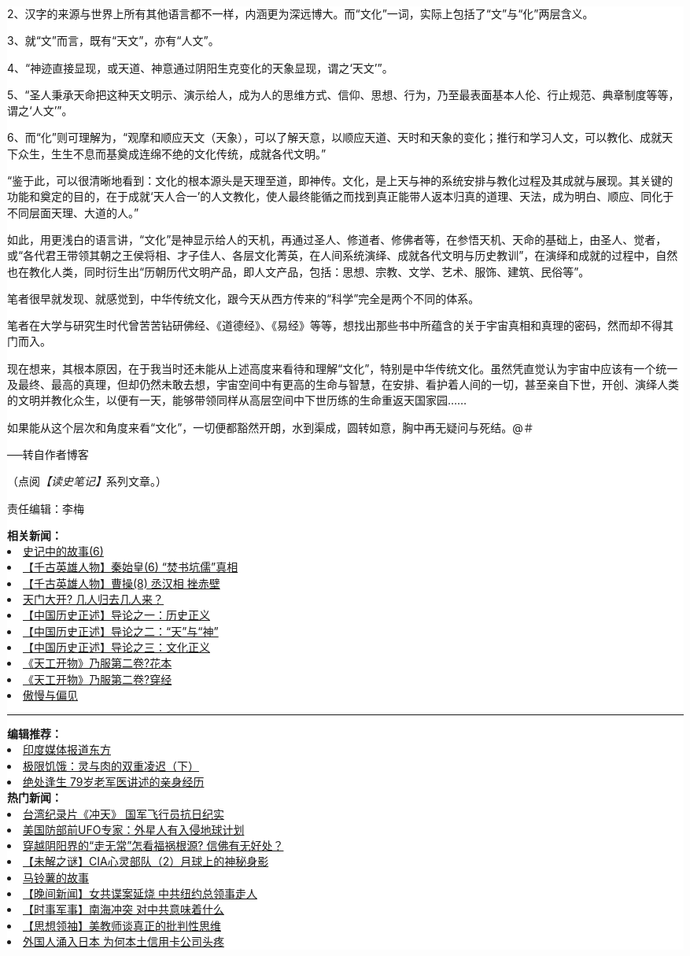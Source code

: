 <p>2、汉字的来源与世界上所有其他语言都不一样，内涵更为深远博大。而“文化”一词，实际上包括了“文”与“化”两层含义。</p>
<p>3、就“文”而言，既有“天文”，亦有“人文”。</p>
<p>4、“神迹直接显现，或天道、神意通过阴阳生克变化的天象显现，谓之‘天文’”。</p>
<p>5、“圣人秉承天命把这种天文明示、演示给人，成为人的思维方式、信仰、思想、行为，乃至最表面基本人伦、行止规范、典章制度等等，谓之‘人文’”。</p>
<p>6、而“化”则可理解为，“观摩和顺应天文（天象），可以了解天意，以顺应天道、天时和天象的变化；推行和学习人文，可以教化、成就天下众生，生生不息而基奠成连绵不绝的文化传统，成就各代文明。”</p>
<p>“鉴于此，可以很清晰地看到：文化的根本源头是天理至道，即神传。文化，是上天与神的系统安排与教化过程及其成就与展现。其关键的功能和奠定的目的，在于成就‘天人合一’的人文教化，使人最终能循之而找到真正能带人返本归真的道理、天法，成为明白、顺应、同化于不同层面天理、大道的人。”</p>
<p>如此，用更浅白的语言讲，“文化”是神显示给人的天机，再通过圣人、修道者、修佛者等，在参悟天机、天命的基础上，由圣人、觉者，或“各代君王带领其朝之王侯将相、才子佳人、各层文化菁英，在人间系统演绎、成就各代文明与历史教训”，在演绎和成就的过程中，自然也在教化人类，同时衍生出“历朝历代文明产品，即人文产品，包括：思想、宗教、文学、艺术、服饰、建筑、民俗等”。</p>
<p>笔者很早就发现、就感觉到，中华传统文化，跟今天从西方传来的“科学”完全是两个不同的体系。</p>
<p>笔者在大学与研究生时代曾苦苦钻研佛经、《道德经》、《易经》等等，想找出那些书中所蕴含的关于宇宙真相和真理的密码，然而却不得其门而入。</p>
<p>现在想来，其根本原因，在于我当时还未能从上述高度来看待和理解“文化”，特别是中华传统文化。虽然凭直觉认为宇宙中应该有一个统一及最终、最高的真理，但却仍然未敢去想，宇宙空间中有更高的生命与智慧，在安排、看护着人间的一切，甚至亲自下世，开创、演绎人类的文明并教化众生，以便有一天，能够带领同样从高层空间中下世历练的生命重返天国家园……</p>
<p>如果能从这个层次和角度来看“文化”，一切便都豁然开朗，水到渠成，圆转如意，胸中再无疑问与死结。@＃</p>
<p>──转自<ahref="http://zhengzeng.blog.epochtimes.com/">作者博客</a></p>
<p>（点阅<em>【<ahref="https://github.com/1992513/djy/blob/master/gb/tag/%E8%AE%80%E5%8F%B2%E7%AD%86%E8%A8%98.md#1">读史笔记</a>】</em>系列文章。）</p>
<p>责任编辑：李梅</p>
</div>
<strong>相关新闻：</strong>
<li><a href="https://github.com/1992513/djy/blob/master/gb/15/3/23/n4394735.md#1">史记中的故事(6)</a></li>
<li><a href="https://github.com/1992513/djy/blob/master/gb/16/4/7/n7531521.md#1">【千古英雄人物】秦始皇(6) “焚书坑儒”真相</a></li>
<li><a href="https://github.com/1992513/djy/blob/master/gb/16/4/24/n7662490.md#1">【千古英雄人物】曹操(8) 丞汉相 挫赤壁</a></li>
<li><a href="https://github.com/1992513/djy/blob/master/gb/16/5/25/n7931184.md#1">天门大开? 几人归去几人来？</a></li>
<li><a href="https://github.com/1992513/djy/blob/master/gb/16/10/19/n8413882.md#1">【中国历史正述】导论之一：历史正义</a></li>
<li><a href="https://github.com/1992513/djy/blob/master/gb/16/10/20/n8415148.md#1">【中国历史正述】导论之二：“天”与“神”</a></li>
<li><a href="https://github.com/1992513/djy/blob/master/gb/16/10/23/n8423414.md#1">【中国历史正述】导论之三：文化正义</a></li>
<li><a href="https://github.com/1992513/djy/blob/master/gb/17/5/2/n9098868.md#1">《天工开物》乃服第二卷?花本</a></li>
<li><a href="https://github.com/1992513/djy/blob/master/gb/17/5/2/n9098889.md#1">《天工开物》乃服第二卷?穿经</a></li>
<li><a href="https://github.com/1992513/djy/blob/master/gb/24/7/2/n14282289.md#1">傲慢与偏见</a></li>
<hr>
<strong>编辑推荐：</strong>
<li><a href="https://github.com/1992513/djy/blob/master/gb/18/10/27/n10812623.md?dfh#1" target="_blank">印度媒体报道东方</a></li><li><a href="https://github.com/1992513/djy/blob/master/gb/18/3/14/n10217581.md#1" target="_blank">极限饥饿：灵与肉的双重凌迟（下）</a></li><li><a href="https://github.com/1992513/djy/blob/master/gb/19/1/31/n11014025.md#1" target="_blank">绝处逢生 79岁老军医讲述的亲身经历</a></li>
<strong>热门新闻：</strong>
<li><a href="https://github.com/1992513/djy/blob/master/gb/24/7/21/n14295180.md#1">台湾纪录片《冲天》 国军飞行员抗日纪实</a></li>
<li><a href="https://github.com/1992513/djy/blob/master/gb/24/9/2/n14322241.md#1">美国防部前UFO专家：外星人有入侵地球计划</a></li>
<li><a href="https://github.com/1992513/djy/blob/master/gb/24/8/28/n14319491.md#1">穿越阴阳界的“走无常”怎看福祸根源? 信佛有无好处？</a></li>
<li><a href="https://github.com/1992513/djy/blob/master/gb/24/8/31/n14321153.md#1">【未解之谜】CIA心灵部队（2）月球上的神秘身影</a></li>
<li><a href="https://github.com/1992513/djy/blob/master/gb/24/8/28/n14319721.md#1">马铃薯的故事</a></li>
<li><a href="https://github.com/1992513/djy/blob/master/gb/24/9/4/n14324125.md#1">【晚间新闻】女共谍案延烧 中共纽约总领事走人</a></li>
<li><a href="https://github.com/1992513/djy/blob/master/gb/24/9/5/n14324520.md#1">【时事军事】南海冲突 对中共意味着什么</a></li>
<li><a href="https://github.com/1992513/djy/blob/master/gb/24/9/3/n14323136.md#1">【思想领袖】美教师谈真正的批判性思维</a></li>
<li><a href="https://github.com/1992513/djy/blob/master/gb/24/9/2/n14322643.md#1">外国人涌入日本 为何本土信用卡公司头疼</a></li>